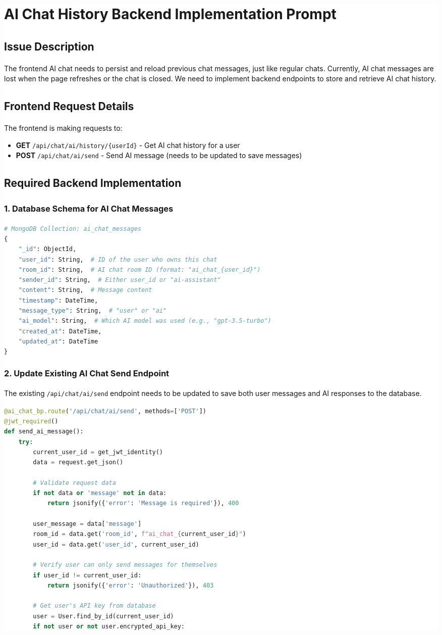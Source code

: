 # AI Chat History Backend Implementation Prompt

## Issue Description

The frontend AI chat needs to persist and reload previous chat messages, just like regular chats. Currently, AI chat messages are lost when the page refreshes or the chat is closed. We need to implement backend endpoints to store and retrieve AI chat history.

## Frontend Request Details

The frontend is making requests to:

- **GET** `/api/chat/ai/history/{userId}` - Get AI chat history for a user
- **POST** `/api/chat/ai/send` - Send AI message (needs to be updated to save messages)

## Required Backend Implementation

### 1. Database Schema for AI Chat Messages

```python
# MongoDB Collection: ai_chat_messages
{
    "_id": ObjectId,
    "user_id": String,  # ID of the user who owns this chat
    "room_id": String,  # AI chat room ID (format: "ai_chat_{user_id}")
    "sender_id": String,  # Either user_id or "ai-assistant"
    "content": String,  # Message content
    "timestamp": DateTime,
    "message_type": String,  # "user" or "ai"
    "ai_model": String,  # Which AI model was used (e.g., "gpt-3.5-turbo")
    "created_at": DateTime,
    "updated_at": DateTime
}
```

### 2. Update Existing AI Chat Send Endpoint

The existing `/api/chat/ai/send` endpoint needs to be updated to save both user messages and AI responses to the database.

```python
@ai_chat_bp.route('/api/chat/ai/send', methods=['POST'])
@jwt_required()
def send_ai_message():
    try:
        current_user_id = get_jwt_identity()
        data = request.get_json()

        # Validate request data
        if not data or 'message' not in data:
            return jsonify({'error': 'Message is required'}), 400

        user_message = data['message']
        room_id = data.get('room_id', f"ai_chat_{current_user_id}")
        user_id = data.get('user_id', current_user_id)

        # Verify user can only send messages for themselves
        if user_id != current_user_id:
            return jsonify({'error': 'Unauthorized'}), 403

        # Get user's API key from database
        user = User.find_by_id(current_user_id)
        if not user or not user.encrypted_api_key:
```